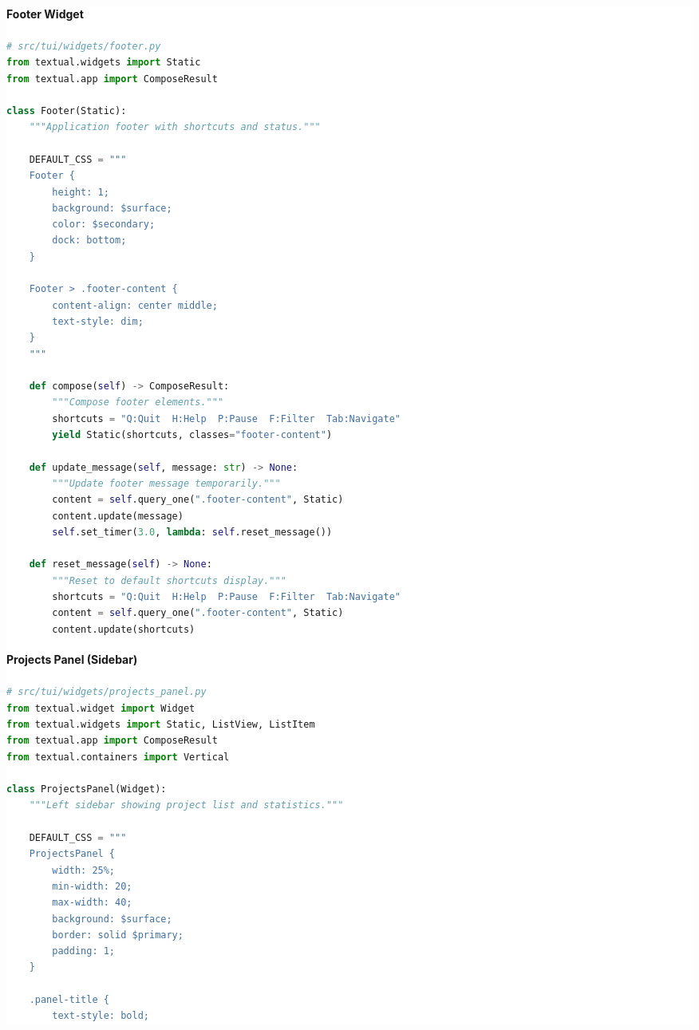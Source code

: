#### Footer Widget
```python
# src/tui/widgets/footer.py
from textual.widgets import Static
from textual.app import ComposeResult

class Footer(Static):
    """Application footer with shortcuts and status."""
    
    DEFAULT_CSS = """
    Footer {
        height: 1;
        background: $surface;
        color: $secondary;
        dock: bottom;
    }
    
    Footer > .footer-content {
        content-align: center middle;
        text-style: dim;
    }
    """
    
    def compose(self) -> ComposeResult:
        """Compose footer elements."""
        shortcuts = "Q:Quit  H:Help  P:Pause  F:Filter  Tab:Navigate"
        yield Static(shortcuts, classes="footer-content")
    
    def update_message(self, message: str) -> None:
        """Update footer message temporarily."""
        content = self.query_one(".footer-content", Static)
        content.update(message)
        self.set_timer(3.0, lambda: self.reset_message())
    
    def reset_message(self) -> None:
        """Reset to default shortcuts display."""
        shortcuts = "Q:Quit  H:Help  P:Pause  F:Filter  Tab:Navigate"
        content = self.query_one(".footer-content", Static)
        content.update(shortcuts)
```

#### Projects Panel (Sidebar)
```python
# src/tui/widgets/projects_panel.py
from textual.widget import Widget
from textual.widgets import Static, ListView, ListItem
from textual.app import ComposeResult
from textual.containers import Vertical

class ProjectsPanel(Widget):
    """Left sidebar showing project list and statistics."""
    
    DEFAULT_CSS = """
    ProjectsPanel {
        width: 25%;
        min-width: 20;
        max-width: 40;
        background: $surface;
        border: solid $primary;
        padding: 1;
    }
    
    .panel-title {
        text-style: bold;
```